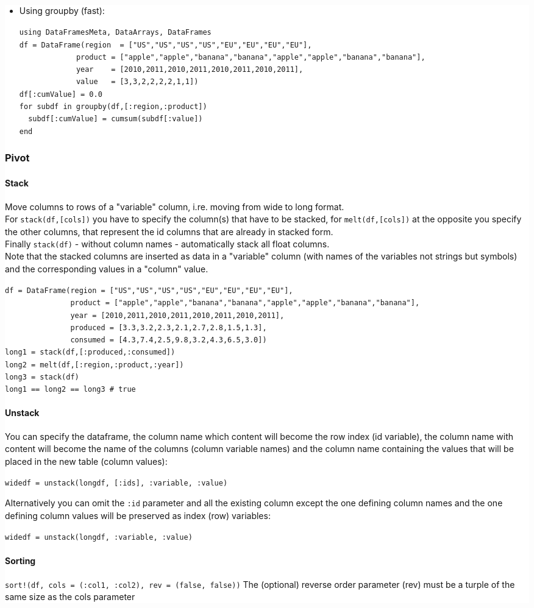 * Using groupby \(fast\):

  ```text
  using DataFramesMeta, DataArrays, DataFrames
  df = DataFrame(region  = ["US","US","US","US","EU","EU","EU","EU"],
               product = ["apple","apple","banana","banana","apple","apple","banana","banana"],
               year    = [2010,2011,2010,2011,2010,2011,2010,2011],
               value   = [3,3,2,2,2,2,1,1])
  df[:cumValue] = 0.0
  for subdf in groupby(df,[:region,:product])
    subdf[:cumValue] = cumsum(subdf[:value])
  end
  ```

### Pivot

#### Stack

Move columns to rows of a "variable" column, i.re. moving from wide to long format.  
For `stack(df,[cols])` you have to specify the column\(s\) that have to be stacked, for `melt(df,[cols])` at the opposite you specify the other columns, that represent the id columns that are already in stacked form.  
Finally `stack(df)` - without column names - automatically stack all float columns.  
Note that the stacked columns are inserted as data in a "variable" column \(with names of the variables not strings but symbols\) and the corresponding values in a "column" value.

```text
df = DataFrame(region = ["US","US","US","US","EU","EU","EU","EU"],
               product = ["apple","apple","banana","banana","apple","apple","banana","banana"],
               year = [2010,2011,2010,2011,2010,2011,2010,2011],
               produced = [3.3,3.2,2.3,2.1,2.7,2.8,1.5,1.3],
               consumed = [4.3,7.4,2.5,9.8,3.2,4.3,6.5,3.0])
long1 = stack(df,[:produced,:consumed])
long2 = melt(df,[:region,:product,:year])
long3 = stack(df)
long1 == long2 == long3 # true
```

#### Unstack

You can specify the dataframe, the column name which content will become the row index \(id variable\), the column name with content will become the name of the columns \(column variable names\) and the column name containing the values that will be placed in the new table \(column values\):

`widedf = unstack(longdf, [:ids], :variable, :value)`

Alternatively you can omit the `:id` parameter and all the existing column except the one defining column names and the one defining column values will be preserved as index \(row\) variables:

`widedf = unstack(longdf, :variable, :value)`

#### Sorting

`sort!(df, cols = (:col1, :col2), rev = (false, false))` The \(optional\) reverse order parameter \(rev\) must be a turple of the same size as the cols parameter
